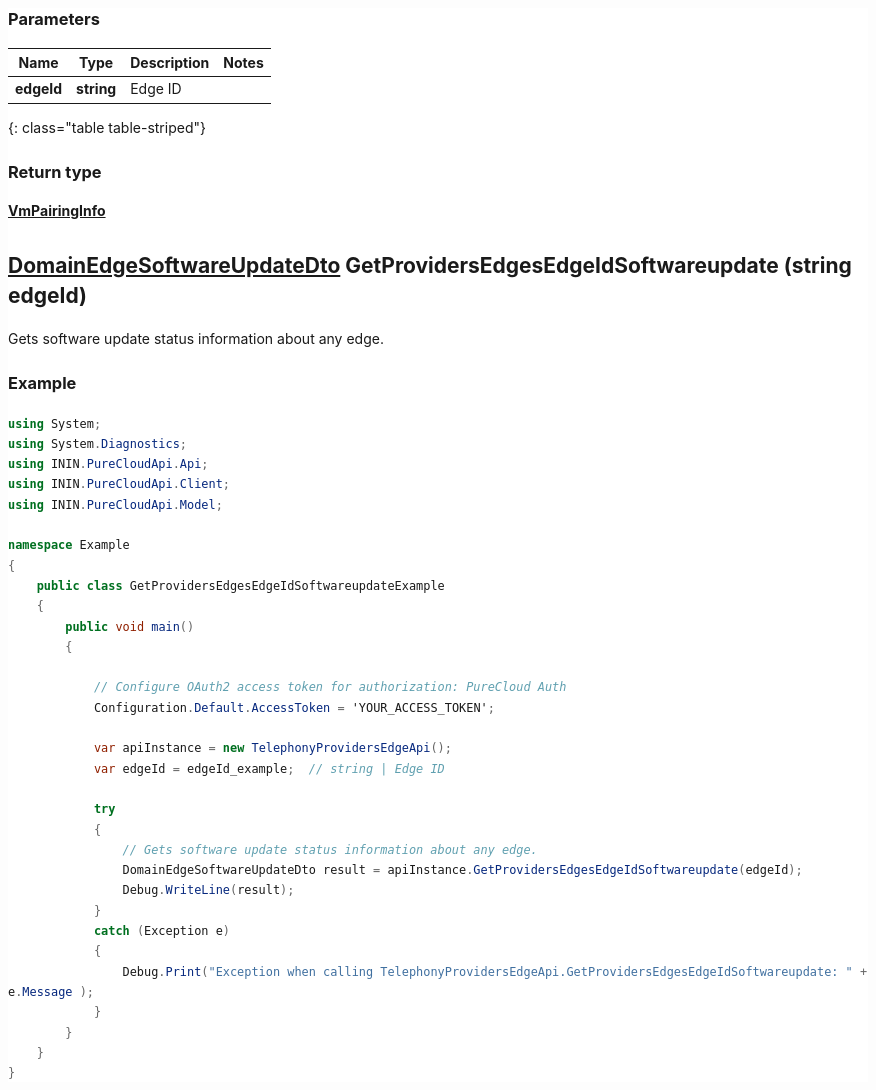 ### Parameters


|Name | Type | Description  | Notes |
|------------- | ------------- | ------------- | -------------|
| **edgeId** | **string**| Edge ID |  |
{: class="table table-striped"}

### Return type

[**VmPairingInfo**](VmPairingInfo.html)

<a name="getprovidersedgesedgeidsoftwareupdate"></a>

## [**DomainEdgeSoftwareUpdateDto**](DomainEdgeSoftwareUpdateDto.html) GetProvidersEdgesEdgeIdSoftwareupdate (string edgeId)

Gets software update status information about any edge.



### Example
~~~csharp
using System;
using System.Diagnostics;
using ININ.PureCloudApi.Api;
using ININ.PureCloudApi.Client;
using ININ.PureCloudApi.Model;

namespace Example
{
    public class GetProvidersEdgesEdgeIdSoftwareupdateExample
    {
        public void main()
        {
            
            // Configure OAuth2 access token for authorization: PureCloud Auth
            Configuration.Default.AccessToken = 'YOUR_ACCESS_TOKEN';

            var apiInstance = new TelephonyProvidersEdgeApi();
            var edgeId = edgeId_example;  // string | Edge ID

            try
            {
                // Gets software update status information about any edge.
                DomainEdgeSoftwareUpdateDto result = apiInstance.GetProvidersEdgesEdgeIdSoftwareupdate(edgeId);
                Debug.WriteLine(result);
            }
            catch (Exception e)
            {
                Debug.Print("Exception when calling TelephonyProvidersEdgeApi.GetProvidersEdgesEdgeIdSoftwareupdate: " + e.Message );
            }
        }
    }
}
~~~

